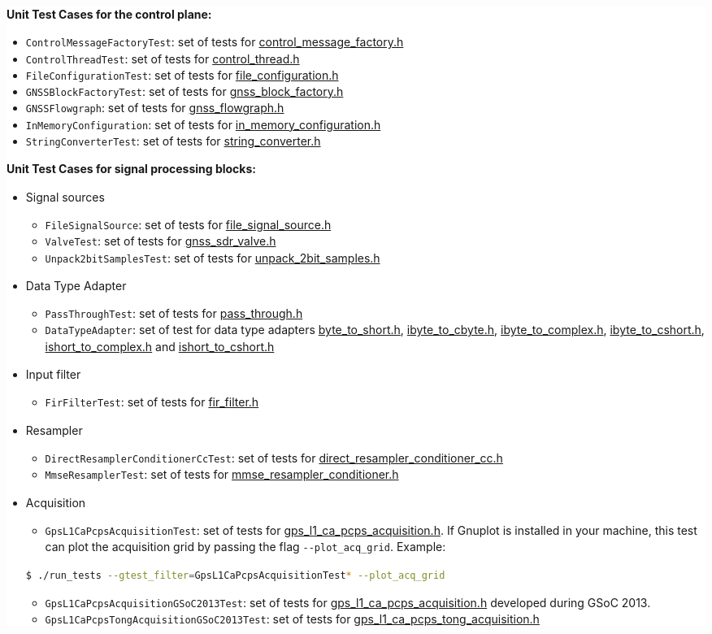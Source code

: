 **Unit Test Cases for the control plane:**

 * `ControlMessageFactoryTest`: set of tests for [control_message_factory.h](https://github.com/gnss-sdr/gnss-sdr/blob/next/src/core/receiver/control_message_factory.h)
 * `ControlThreadTest`: set of tests for [control_thread.h](https://github.com/gnss-sdr/gnss-sdr/blob/next/src/core/receiver/control_thread.h)
 * `FileConfigurationTest`: set of tests for [file_configuration.h](https://github.com/gnss-sdr/gnss-sdr/blob/next/src/core/receiver/file_configuration.h)
 * `GNSSBlockFactoryTest`: set of tests for [gnss_block_factory.h](https://github.com/gnss-sdr/gnss-sdr/blob/next/src/core/receiver/gnss_block_factory.h)
 * `GNSSFlowgraph`: set of tests for [gnss_flowgraph.h](https://github.com/gnss-sdr/gnss-sdr/blob/next/src/core/receiver/gnss_flowgraph.h)
 * `InMemoryConfiguration`: set of tests for [in_memory_configuration.h](https://github.com/gnss-sdr/gnss-sdr/blob/next/src/core/receiver/in_memory_configuration.h)
 * `StringConverterTest`: set of tests for [string_converter.h](https://github.com/gnss-sdr/gnss-sdr/blob/next/src/core/libs/string_converter.h)

**Unit Test Cases for signal processing blocks:**

 * Signal sources
   - `FileSignalSource`: set of tests for [file_signal_source.h](https://github.com/gnss-sdr/gnss-sdr/blob/next/src/algorithms/signal_source/adapters/file_signal_source.h)
   - `ValveTest`: set of tests for [gnss_sdr_valve.h](https://github.com/gnss-sdr/gnss-sdr/blob/next/src/algorithms/libs/gnss_sdr_valve.h)
   - `Unpack2bitSamplesTest`: set of tests for [unpack_2bit_samples.h](https://github.com/gnss-sdr/gnss-sdr/blob/next/src/algorithms/signal_source/gnuradio_blocks/unpack_2bit_samples.h)

 * Data Type Adapter
   - `PassThroughTest`: set of tests for [pass_through.h](https://github.com/gnss-sdr/gnss-sdr/blob/next/src/algorithms/libs/pass_through.h)
   - `DataTypeAdapter`: set of test for data type adapters [byte_to_short.h](https://github.com/gnss-sdr/gnss-sdr/blob/next/src/algorithms/data_type_adapter/adapters/byte_to_short.h), [ibyte_to_cbyte.h](https://github.com/gnss-sdr/gnss-sdr/blob/next/src/algorithms/data_type_adapter/adapters/ibyte_to_cbyte.h), [ibyte_to_complex.h](https://github.com/gnss-sdr/gnss-sdr/blob/next/src/algorithms/data_type_adapter/adapters/ibyte_to_complex.h), [ibyte_to_cshort.h](https://github.com/gnss-sdr/gnss-sdr/blob/next/src/algorithms/data_type_adapter/adapters/ibyte_to_cshort.h), [ishort_to_complex.h](https://github.com/gnss-sdr/gnss-sdr/blob/next/src/algorithms/data_type_adapter/adapters/ishort_to_complex.h) and [ishort_to_cshort.h](https://github.com/gnss-sdr/gnss-sdr/blob/next/src/algorithms/data_type_adapter/adapters/ishort_to_cshort.h)

 * Input filter
   - `FirFilterTest`: set of tests for [fir_filter.h](https://github.com/gnss-sdr/gnss-sdr/blob/next/src/algorithms/input_filter/adapters/fir_filter.h)

 * Resampler
      - `DirectResamplerConditionerCcTest`: set of tests for [direct_resampler_conditioner_cc.h](https://github.com/gnss-sdr/gnss-sdr/blob/next/src/algorithms/resampler/gnuradio_blocks/direct_resampler_conditioner_cc.h)
      - `MmseResamplerTest`: set of tests for [mmse_resampler_conditioner.h](https://github.com/gnss-sdr/gnss-sdr/blob/next/src/algorithms/resampler/adapters/mmse_resampler_conditioner.h)

 * Acquisition
      - `GpsL1CaPcpsAcquisitionTest`: set of tests for [gps_l1_ca_pcps_acquisition.h](https://github.com/gnss-sdr/gnss-sdr/blob/next/src/algorithms/acquisition/adapters/gps_l1_ca_pcps_acquisition.h). If Gnuplot is installed in your machine, this test can plot the acquisition grid by passing the flag `--plot_acq_grid`. Example:
      ```bash
      $ ./run_tests --gtest_filter=GpsL1CaPcpsAcquisitionTest* --plot_acq_grid
      ```
      - `GpsL1CaPcpsAcquisitionGSoC2013Test`: set of tests for [gps_l1_ca_pcps_acquisition.h](https://github.com/gnss-sdr/gnss-sdr/blob/next/src/algorithms/acquisition/adapters/gps_l1_ca_pcps_acquisition.h) developed during GSoC 2013.
      - `GpsL1CaPcpsTongAcquisitionGSoC2013Test`: set of tests for [gps_l1_ca_pcps_tong_acquisition.h](https://github.com/gnss-sdr/gnss-sdr/blob/next/src/algorithms/acquisition/adapters/gps_l1_ca_pcps_tong_acquisition.h)